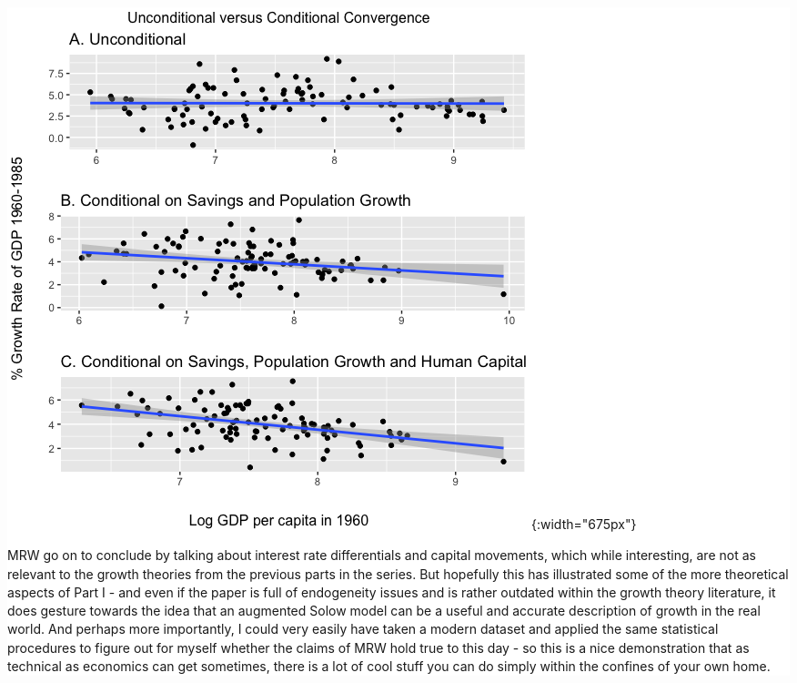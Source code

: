 ![Convergence](/assets/convergence.png){:width="675px"}

MRW go on to conclude by talking about interest rate differentials and capital movements, which while interesting, are not as relevant to the growth theories from the previous parts in the series. But hopefully this has illustrated some of the more theoretical aspects of Part I - and even if the paper is full of endogeneity issues and is rather outdated within the growth theory literature, it does gesture towards the idea that an augmented Solow model can be a useful and accurate description of growth in the real world. And perhaps more importantly, I could very easily have taken a modern dataset and applied the same statistical procedures to figure out for myself whether the claims of MRW hold true to this day - so this is a nice demonstration that as technical as economics can get sometimes, there is a lot of cool stuff you can do simply within the confines of your own home.





